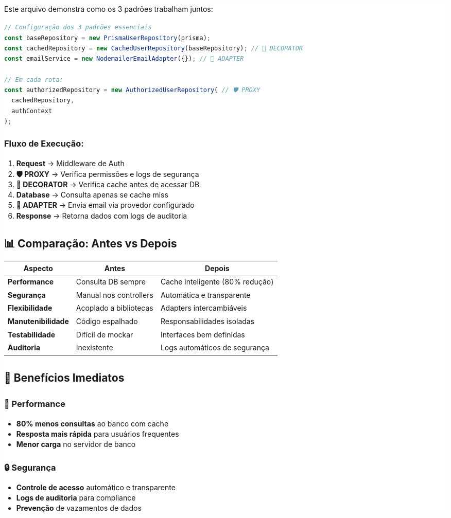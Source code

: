 Este arquivo demonstra como os 3 padrões trabalham juntos:

```typescript
// Configuração dos 3 padrões essenciais
const baseRepository = new PrismaUserRepository(prisma);
const cachedRepository = new CachedUserRepository(baseRepository); // 🎨 DECORATOR
const emailService = new NodemailerEmailAdapter({}); // 🔌 ADAPTER

// Em cada rota:
const authorizedRepository = new AuthorizedUserRepository( // 🛡️ PROXY
  cachedRepository,
  authContext
);
```

### **Fluxo de Execução:**

1. **Request** → Middleware de Auth
2. **🛡️ PROXY** → Verifica permissões e logs de segurança
3. **🎨 DECORATOR** → Verifica cache antes de acessar DB
4. **Database** → Consulta apenas se cache miss
5. **🔌 ADAPTER** → Envia email via provedor configurado
6. **Response** → Retorna dados com logs de auditoria

## 📊 **Comparação: Antes vs Depois**

| Aspecto              | Antes                  | Depois                          |
| -------------------- | ---------------------- | ------------------------------- |
| **Performance**      | Consulta DB sempre     | Cache inteligente (80% redução) |
| **Segurança**        | Manual nos controllers | Automática e transparente       |
| **Flexibilidade**    | Acoplado a bibliotecas | Adapters intercambiáveis        |
| **Manutenibilidade** | Código espalhado       | Responsabilidades isoladas      |
| **Testabilidade**    | Difícil de mockar      | Interfaces bem definidas        |
| **Auditoria**        | Inexistente            | Logs automáticos de segurança   |

## 🎯 **Benefícios Imediatos**

### **🚀 Performance**

- **80% menos consultas** ao banco com cache
- **Resposta mais rápida** para usuários frequentes
- **Menor carga** no servidor de banco

### **🔒 Segurança**

- **Controle de acesso** automático e transparente
- **Logs de auditoria** para compliance
- **Prevenção** de vazamentos de dados
